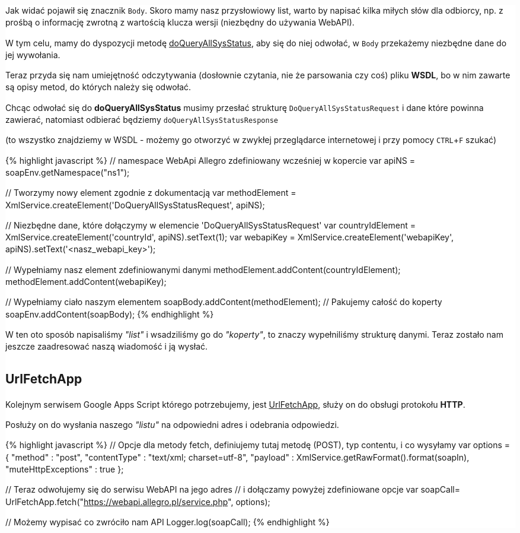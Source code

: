 Jak widać pojawił się znacznik `Body`. Skoro mamy nasz przysłowiowy list, warto by napisać kilka miłych słów dla odbiorcy, np. z prośbą o informację zwrotną z wartością klucza wersji (niezbędny do używania WebAPI). 

W tym celu, mamy do dyspozycji metodę [doQueryAllSysStatus](https://allegro.pl/webapi/documentation.php/show/id,62), aby się do niej odwołać, w `Body` przekażemy niezbędne dane do jej wywołania. 

Teraz przyda się nam umiejętność odczytywania (dosłownie czytania, nie że parsowania czy coś) pliku **WSDL**, bo w nim zawarte są opisy metod, do których należy się odwołać. 

Chcąc odwołać się do **doQueryAllSysStatus** musimy przesłać strukturę `DoQueryAllSysStatusRequest` i dane które powinna zawierać, natomiast odbierać będziemy `doQueryAllSysStatusResponse` 

(to wszystko znajdziemy w WSDL - możemy go otworzyć w zwykłej przeglądarce internetowej i przy pomocy `CTRL`+`F` szukać)

{% highlight javascript %}
// namespace WebApi Allegro zdefiniowany wcześniej w kopercie
var apiNS = soapEnv.getNamespace("ns1");

// Tworzymy nowy element zgodnie z dokumentacją
var methodElement = XmlService.createElement('DoQueryAllSysStatusRequest', apiNS);

// Niezbędne dane, które dołączymy w elemencie 'DoQueryAllSysStatusRequest'
var countryIdElement = XmlService.createElement('countryId', apiNS).setText(1);
var webapiKey = XmlService.createElement('webapiKey', apiNS).setText('<nasz_webapi_key>');

// Wypełniamy nasz element zdefiniowanymi danymi
methodElement.addContent(countryIdElement);
methodElement.addContent(webapiKey);

// Wypełniamy ciało naszym elementem
soapBody.addContent(methodElement);
// Pakujemy całość do koperty
soapEnv.addContent(soapBody);
{% endhighlight %}

W ten oto sposób napisaliśmy *"list"* i wsadziliśmy go do *"koperty"*, to znaczy wypełniliśmy strukturę danymi. 
Teraz zostało nam jeszcze zaadresować naszą wiadomość i ją wysłać.

## UrlFetchApp
Kolejnym serwisem Google Apps Script którego potrzebujemy, jest [UrlFetchApp](https://developers.google.com/apps-script/reference/url-fetch/url-fetch-app), służy on do obsługi protokołu **HTTP**. 

Posłuży on do wysłania naszego *"listu"* na odpowiedni adres i odebrania odpowiedzi.

{% highlight javascript %}
// Opcje dla metody fetch, definiujemy tutaj metodę (POST), typ contentu, i co wysyłamy
var options = {
	"method" : "post",
	"contentType" : "text/xml; charset=utf-8",
	"payload" : XmlService.getRawFormat().format(soapIn),
	"muteHttpExceptions" : true
};

// Teraz odwołujemy się do serwisu WebAPI na jego adres
// i dołączamy powyżej zdefiniowane opcje
var soapCall= UrlFetchApp.fetch("https://webapi.allegro.pl/service.php", options);

// Możemy wypisać co zwróciło nam API
Logger.log(soapCall);
{% endhighlight %}
